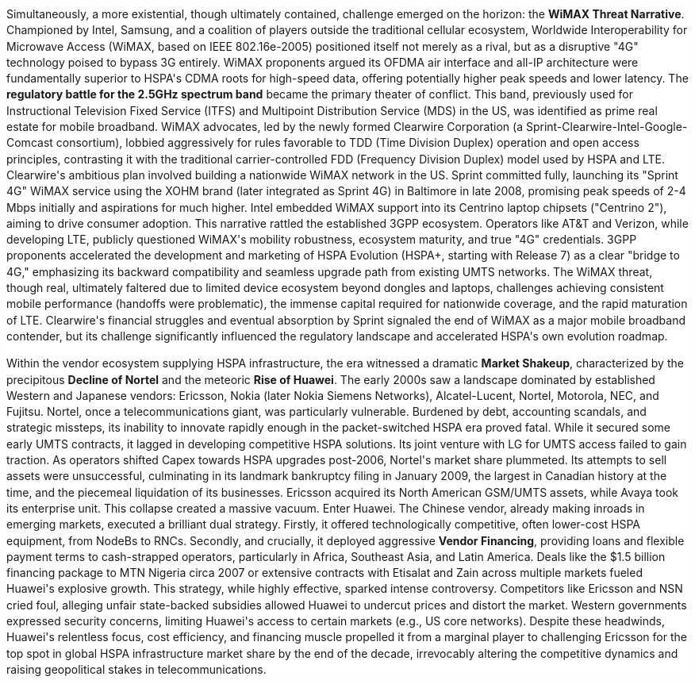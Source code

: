 Simultaneously, a more existential, though ultimately contained, challenge emerged on the horizon: the **WiMAX Threat Narrative**. Championed by Intel, Samsung, and a coalition of players outside the traditional cellular ecosystem, Worldwide Interoperability for Microwave Access (WiMAX, based on IEEE 802.16e-2005) positioned itself not merely as a rival, but as a disruptive "4G" technology poised to bypass 3G entirely. WiMAX proponents argued its OFDMA air interface and all-IP architecture were fundamentally superior to HSPA's CDMA roots for high-speed data, offering potentially higher peak speeds and lower latency. The **regulatory battle for the 2.5GHz spectrum band** became the primary theater of conflict. This band, previously used for Instructional Television Fixed Service (ITFS) and Multipoint Distribution Service (MDS) in the US, was identified as prime real estate for mobile broadband. WiMAX advocates, led by the newly formed Clearwire Corporation (a Sprint-Clearwire-Intel-Google-Comcast consortium), lobbied aggressively for rules favorable to TDD (Time Division Duplex) operation and open access principles, contrasting it with the traditional carrier-controlled FDD (Frequency Division Duplex) model used by HSPA and LTE. Clearwire's ambitious plan involved building a nationwide WiMAX network in the US. Sprint committed fully, launching its "Sprint 4G" WiMAX service using the XOHM brand (later integrated as Sprint 4G) in Baltimore in late 2008, promising peak speeds of 2-4 Mbps initially and aspirations for much higher. Intel embedded WiMAX support into its Centrino laptop chipsets ("Centrino 2"), aiming to drive consumer adoption. This narrative rattled the established 3GPP ecosystem. Operators like AT&T and Verizon, while developing LTE, publicly questioned WiMAX's mobility robustness, ecosystem maturity, and true "4G" credentials. 3GPP proponents accelerated the development and marketing of HSPA Evolution (HSPA+, starting with Release 7) as a clear "bridge to 4G," emphasizing its backward compatibility and seamless upgrade path from existing UMTS networks. The WiMAX threat, though real, ultimately faltered due to limited device ecosystem beyond dongles and laptops, challenges achieving consistent mobile performance (handoffs were problematic), the immense capital required for nationwide coverage, and the rapid maturation of LTE. Clearwire's financial struggles and eventual absorption by Sprint signaled the end of WiMAX as a major mobile broadband contender, but its challenge significantly influenced the regulatory landscape and accelerated HSPA's own evolution roadmap.

Within the vendor ecosystem supplying HSPA infrastructure, the era witnessed a dramatic **Market Shakeup**, characterized by the precipitous **Decline of Nortel** and the meteoric **Rise of Huawei**. The early 2000s saw a landscape dominated by established Western and Japanese vendors: Ericsson, Nokia (later Nokia Siemens Networks), Alcatel-Lucent, Nortel, Motorola, NEC, and Fujitsu. Nortel, once a telecommunications giant, was particularly vulnerable. Burdened by debt, accounting scandals, and strategic missteps, its inability to innovate rapidly enough in the packet-switched HSPA era proved fatal. While it secured some early UMTS contracts, it lagged in developing competitive HSPA solutions. Its joint venture with LG for UMTS access failed to gain traction. As operators shifted Capex towards HSPA upgrades post-2006, Nortel's market share plummeted. Its attempts to sell assets were unsuccessful, culminating in its landmark bankruptcy filing in January 2009, the largest in Canadian history at the time, and the piecemeal liquidation of its businesses. Ericsson acquired its North American GSM/UMTS assets, while Avaya took its enterprise unit. This collapse created a massive vacuum. Enter Huawei. The Chinese vendor, already making inroads in emerging markets, executed a brilliant dual strategy. Firstly, it offered technologically competitive, often lower-cost HSPA equipment, from NodeBs to RNCs. Secondly, and crucially, it deployed aggressive **Vendor Financing**, providing loans and flexible payment terms to cash-strapped operators, particularly in Africa, Southeast Asia, and Latin America. Deals like the $1.5 billion financing package to MTN Nigeria circa 2007 or extensive contracts with Etisalat and Zain across multiple markets fueled Huawei's explosive growth. This strategy, while highly effective, sparked intense controversy. Competitors like Ericsson and NSN cried foul, alleging unfair state-backed subsidies allowed Huawei to undercut prices and distort the market. Western governments expressed security concerns, limiting Huawei's access to certain markets (e.g., US core networks). Despite these headwinds, Huawei's relentless focus, cost efficiency, and financing muscle propelled it from a marginal player to challenging Ericsson for the top spot in global HSPA infrastructure market share by the end of the decade, irrevocably altering the competitive dynamics and raising geopolitical stakes in telecommunications.
